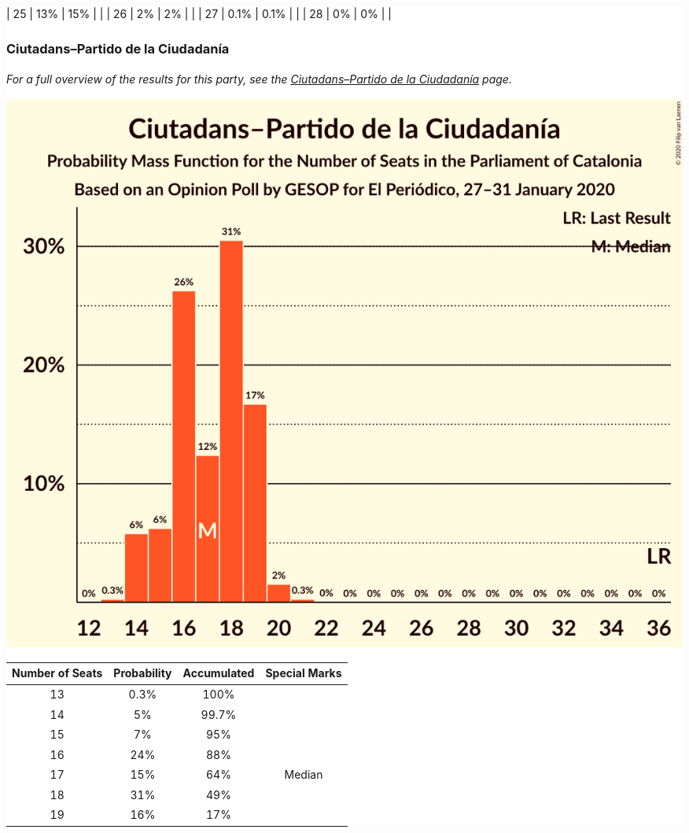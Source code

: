 | 25 | 13% | 15% |  |
| 26 | 2% | 2% |  |
| 27 | 0.1% | 0.1% |  |
| 28 | 0% | 0% |  |

### Ciutadans–Partido de la Ciudadanía

*For a full overview of the results for this party, see the [Ciutadans–Partido de la Ciudadanía](party-ciutadans–partidodelaciudadanía.html) page.*

![Graph with seats probability mass function not yet produced](2020-01-31-GESOP-seats-pmf-ciutadans–partidodelaciudadanía.png "Seats Probability Mass Function")

| Number of Seats | Probability | Accumulated | Special Marks |
|:---------------:|:-----------:|:-----------:|:-------------:|
| 13 | 0.3% | 100% |  |
| 14 | 5% | 99.7% |  |
| 15 | 7% | 95% |  |
| 16 | 24% | 88% |  |
| 17 | 15% | 64% | Median |
| 18 | 31% | 49% |  |
| 19 | 16% | 17% |  |